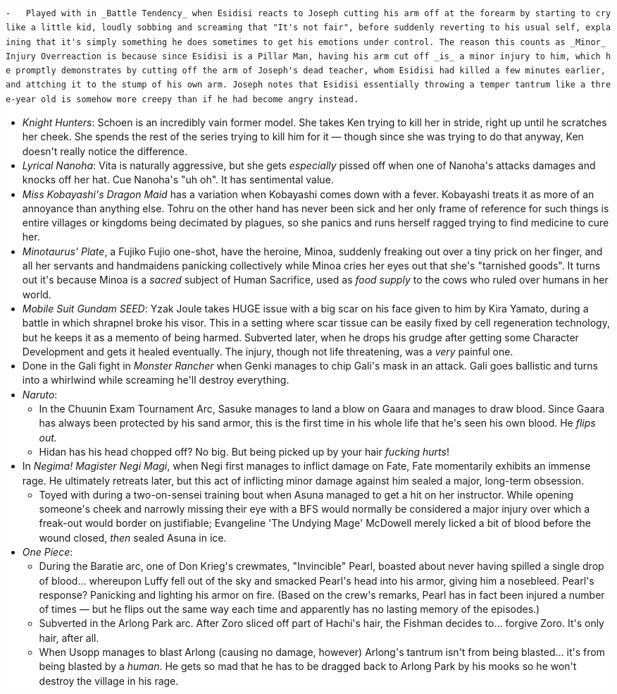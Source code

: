     -   Played with in _Battle Tendency_ when Esidisi reacts to Joseph cutting his arm off at the forearm by starting to cry like a little kid, loudly sobbing and screaming that "It's not fair", before suddenly reverting to his usual self, explaining that it's simply something he does sometimes to get his emotions under control. The reason this counts as _Minor_ Injury Overreaction is because since Esidisi is a Pillar Man, having his arm cut off _is_ a minor injury to him, which he promptly demonstrates by cutting off the arm of Joseph's dead teacher, whom Esidisi had killed a few minutes earlier, and attching it to the stump of his own arm. Joseph notes that Esidisi essentially throwing a temper tantrum like a three-year old is somehow more creepy than if he had become angry instead.
-   _Knight Hunters_: Schoen is an incredibly vain former model. She takes Ken trying to kill her in stride, right up until he scratches her cheek. She spends the rest of the series trying to kill him for it — though since she was trying to do that anyway, Ken doesn't really notice the difference.
-   _Lyrical Nanoha_: Vita is naturally aggressive, but she gets _especially_ pissed off when one of Nanoha's attacks damages and knocks off her hat. Cue Nanoha's "uh oh". It has sentimental value.
-   _Miss Kobayashi's Dragon Maid_ has a variation when Kobayashi comes down with a fever. Kobayashi treats it as more of an annoyance than anything else. Tohru on the other hand has never been sick and her only frame of reference for such things is entire villages or kingdoms being decimated by plagues, so she panics and runs herself ragged trying to find medicine to cure her.
-   _Minotaurus' Plate_, a Fujiko Fujio one-shot, have the heroine, Minoa, suddenly freaking out over a tiny prick on her finger, and all her servants and handmaidens panicking collectively while Minoa cries her eyes out that she's "tarnished goods". It turns out it's because Minoa is a _sacred_ subject of Human Sacrifice, used as _food supply_ to the cows who ruled over humans in her world.
-   _Mobile Suit Gundam SEED_: Yzak Joule takes HUGE issue with a big scar on his face given to him by Kira Yamato, during a battle in which shrapnel broke his visor. This in a setting where scar tissue can be easily fixed by cell regeneration technology, but he keeps it as a memento of being harmed. Subverted later, when he drops his grudge after getting some Character Development and gets it healed eventually. The injury, though not life threatening, was a _very_ painful one.
-   Done in the Gali fight in _Monster Rancher_ when Genki manages to chip Gali's mask in an attack. Gali goes ballistic and turns into a whirlwind while screaming he'll destroy everything.
-   _Naruto_:
    -   In the Chuunin Exam Tournament Arc, Sasuke manages to land a blow on Gaara and manages to draw blood. Since Gaara has always been protected by his sand armor, this is the first time in his whole life that he's seen his own blood. He _flips out._
    -   Hidan has his head chopped off? No big. But being picked up by your hair _fucking hurts_!
-   In _Negima! Magister Negi Magi_, when Negi first manages to inflict damage on Fate, Fate momentarily exhibits an immense rage. He ultimately retreats later, but this act of inflicting minor damage against him sealed a major, long-term obsession.
    -   Toyed with during a two-on-sensei training bout when Asuna managed to get a hit on her instructor. While opening someone's cheek and narrowly missing their eye with a BFS would normally be considered a major injury over which a freak-out would border on justifiable; Evangeline 'The Undying Mage' McDowell merely licked a bit of blood before the wound closed, _then_ sealed Asuna in ice.
-   _One Piece_:
    -   During the Baratie arc, one of Don Krieg's crewmates, "Invincible" Pearl, boasted about never having spilled a single drop of blood... whereupon Luffy fell out of the sky and smacked Pearl's head into his armor, giving him a nosebleed. Pearl's response? Panicking and lighting his armor on fire. (Based on the crew's remarks, Pearl has in fact been injured a number of times — but he flips out the same way each time and apparently has no lasting memory of the episodes.)
    -   Subverted in the Arlong Park arc. After Zoro sliced off part of Hachi's hair, the Fishman decides to... forgive Zoro. It's only hair, after all.
    -   When Usopp manages to blast Arlong (causing no damage, however) Arlong's tantrum isn't from being blasted... it's from being blasted by a _human_. He gets so mad that he has to be dragged back to Arlong Park by his mooks so he won't destroy the village in his rage.
        